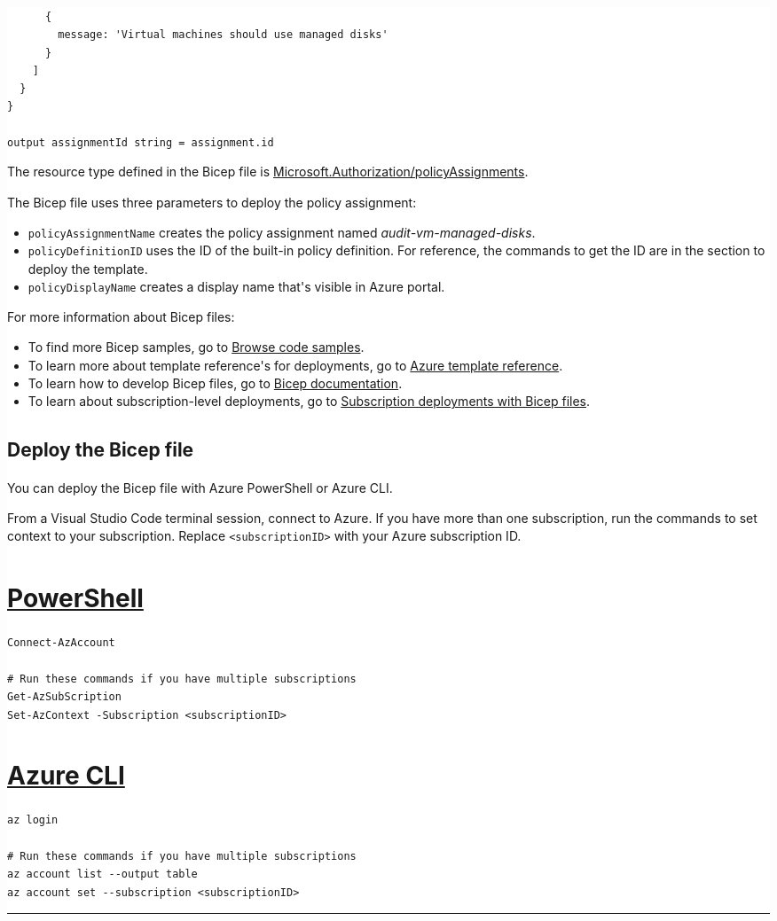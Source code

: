 ```bicep
      {
        message: 'Virtual machines should use managed disks'
      }
    ]
  }
}

output assignmentId string = assignment.id
```

The resource type defined in the Bicep file is [Microsoft.Authorization/policyAssignments](/azure/templates/microsoft.authorization/policyassignments).

The Bicep file uses three parameters to deploy the policy assignment:

- `policyAssignmentName` creates the policy assignment named _audit-vm-managed-disks_.
- `policyDefinitionID` uses the ID of the built-in policy definition. For reference, the commands to get the ID are in the section to deploy the template.
- `policyDisplayName` creates a display name that's visible in Azure portal.

For more information about Bicep files:

- To find more Bicep samples, go to [Browse code samples](/samples/browse/?expanded=azure&languages=bicep).
- To learn more about template reference's for deployments, go to [Azure template reference](/azure/templates/microsoft.authorization/allversions).
- To learn how to develop Bicep files, go to [Bicep documentation](../../azure-resource-manager/bicep/overview.md).
- To learn about subscription-level deployments, go to [Subscription deployments with Bicep files](../../azure-resource-manager/bicep/deploy-to-subscription.md).

## Deploy the Bicep file

You can deploy the Bicep file with Azure PowerShell or Azure CLI.

From a Visual Studio Code terminal session, connect to Azure. If you have more than one subscription, run the commands to set context to your subscription. Replace `<subscriptionID>` with your Azure subscription ID.

# [PowerShell](#tab/azure-powershell)
```azurepowershell
Connect-AzAccount

# Run these commands if you have multiple subscriptions
Get-AzSubScription
Set-AzContext -Subscription <subscriptionID>
```

# [Azure CLI](#tab/azure-cli)

```azurecli
az login

# Run these commands if you have multiple subscriptions
az account list --output table
az account set --subscription <subscriptionID>
```

---